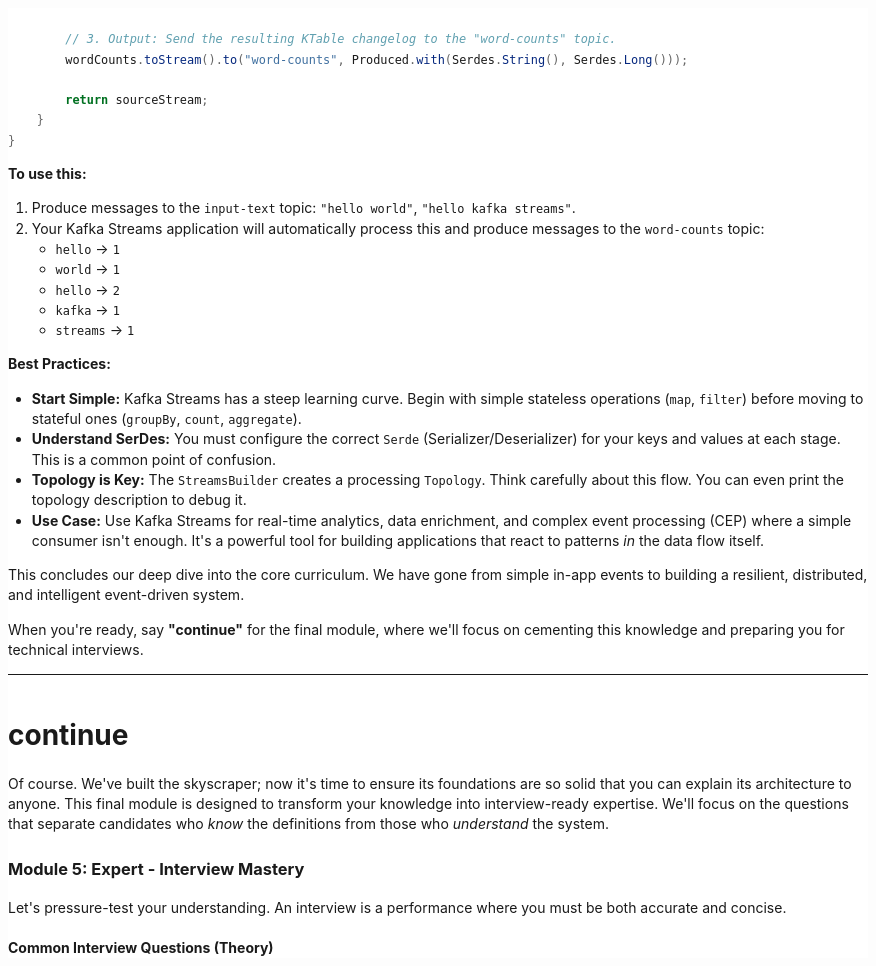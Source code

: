 ```java

        // 3. Output: Send the resulting KTable changelog to the "word-counts" topic.
        wordCounts.toStream().to("word-counts", Produced.with(Serdes.String(), Serdes.Long()));

        return sourceStream;
    }
}
```

**To use this:**

1. Produce messages to the `input-text` topic: `"hello world"`, `"hello kafka streams"`.
2. Your Kafka Streams application will automatically process this and produce messages to the `word-counts` topic:
    * `hello` -> `1`
    * `world` -> `1`
    * `hello` -> `2`
    * `kafka` -> `1`
    * `streams` -> `1`

**Best Practices:**

* **Start Simple:** Kafka Streams has a steep learning curve. Begin with simple stateless operations (`map`, `filter`) before moving to stateful ones (`groupBy`, `count`, `aggregate`).
* **Understand SerDes:** You must configure the correct `Serde` (Serializer/Deserializer) for your keys and values at each stage. This is a common point of confusion.
* **Topology is Key:** The `StreamsBuilder` creates a processing `Topology`. Think carefully about this flow. You can even print the topology description to debug it.
* **Use Case:** Use Kafka Streams for real-time analytics, data enrichment, and complex event processing (CEP) where a simple consumer isn't enough. It's a powerful tool for building applications that react to patterns *in* the data flow itself.

This concludes our deep dive into the core curriculum. We have gone from simple in-app events to building a resilient, distributed, and intelligent event-driven system.

When you're ready, say **"continue"** for the final module, where we'll focus on cementing this knowledge and preparing you for technical interviews.

---

# continue

Of course. We've built the skyscraper; now it's time to ensure its foundations are so solid that you can explain its architecture to anyone. This final module is designed to transform your knowledge into interview-ready expertise. We'll focus on the questions that separate candidates who *know* the definitions from those who *understand* the system.

### **Module 5: Expert - Interview Mastery**

Let's pressure-test your understanding. An interview is a performance where you must be both accurate and concise.

#### **Common Interview Questions (Theory)**
